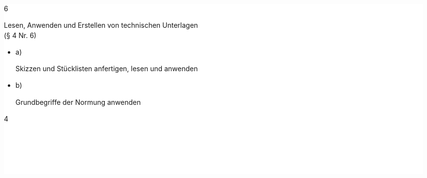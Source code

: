 <tr>

<td style="border-right: 0.5pt solid ; border-bottom: 0.5pt solid ; " rowspan="3" align="center" valign="top" charoff="50">

6

</td>

<td style="border-right: 0.5pt solid ; border-bottom: 0.5pt solid ; " rowspan="3" align="left" valign="top" charoff="50">

Lesen, Anwenden und Erstellen von technischen Unterlagen  
(§ 4 Nr. 6)

</td>

<td style="border-right: 0.5pt solid ; border-bottom: 0.5pt solid ; " align="left" valign="top" charoff="50">

  - a)
    
    <div style="">
    
    Skizzen und Stücklisten anfertigen, lesen und anwenden
    
    </div>

  - b)
    
    <div style="">
    
    Grundbegriffe der Normung anwenden
    
    </div>

</td>

<td style="border-right: 0.5pt solid ; border-bottom: 0.5pt solid ; " align="center" valign="middle" charoff="50">

4

</td>

<td style="border-right: 0.5pt solid ; border-bottom: 0.5pt solid ; " align="center" valign="top" charoff="50">

 

</td>

<td style="border-right: 0.5pt solid ; border-bottom: 0.5pt solid ; " align="center" valign="top" charoff="50">

 

</td>

<td style="border-bottom: 0.5pt solid ; " align="center" valign="top" charoff="50">

 

</td>
